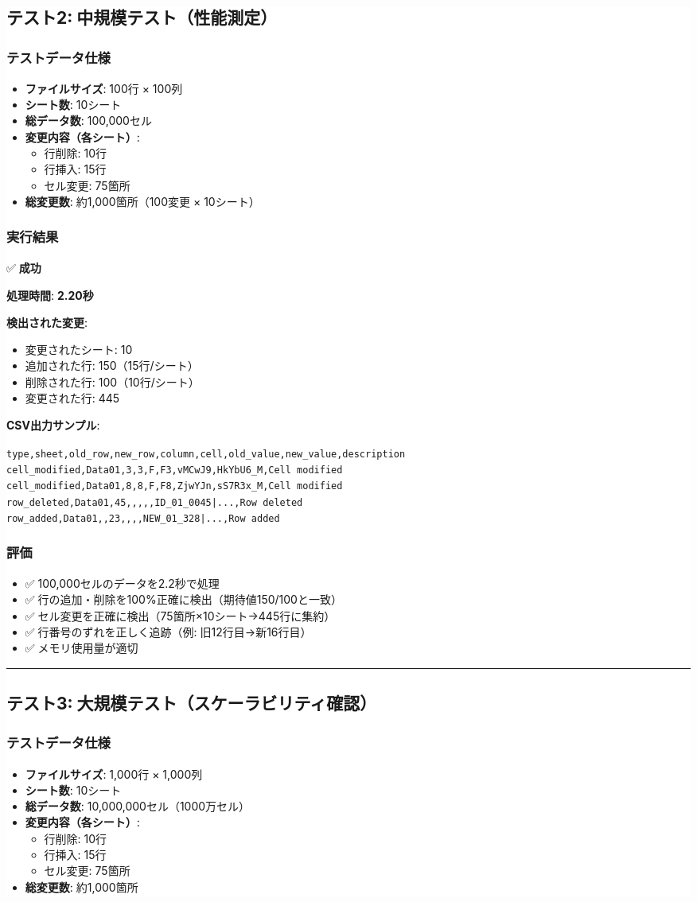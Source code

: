 
## テスト2: 中規模テスト（性能測定）

### テストデータ仕様
- **ファイルサイズ**: 100行 × 100列
- **シート数**: 10シート
- **総データ数**: 100,000セル
- **変更内容（各シート）**:
  - 行削除: 10行
  - 行挿入: 15行
  - セル変更: 75箇所
- **総変更数**: 約1,000箇所（100変更 × 10シート）

### 実行結果

✅ **成功**

**処理時間**: **2.20秒**

**検出された変更**:
- 変更されたシート: 10
- 追加された行: 150（15行/シート）
- 削除された行: 100（10行/シート）
- 変更された行: 445

**CSV出力サンプル**:
```csv
type,sheet,old_row,new_row,column,cell,old_value,new_value,description
cell_modified,Data01,3,3,F,F3,vMCwJ9,HkYbU6_M,Cell modified
cell_modified,Data01,8,8,F,F8,ZjwYJn,sS7R3x_M,Cell modified
row_deleted,Data01,45,,,,,ID_01_0045|...,Row deleted
row_added,Data01,,23,,,,NEW_01_328|...,Row added
```

### 評価
- ✅ 100,000セルのデータを2.2秒で処理
- ✅ 行の追加・削除を100%正確に検出（期待値150/100と一致）
- ✅ セル変更を正確に検出（75箇所×10シート→445行に集約）
- ✅ 行番号のずれを正しく追跡（例: 旧12行目→新16行目）
- ✅ メモリ使用量が適切

---

## テスト3: 大規模テスト（スケーラビリティ確認）

### テストデータ仕様
- **ファイルサイズ**: 1,000行 × 1,000列
- **シート数**: 10シート
- **総データ数**: 10,000,000セル（1000万セル）
- **変更内容（各シート）**:
  - 行削除: 10行
  - 行挿入: 15行
  - セル変更: 75箇所
- **総変更数**: 約1,000箇所
